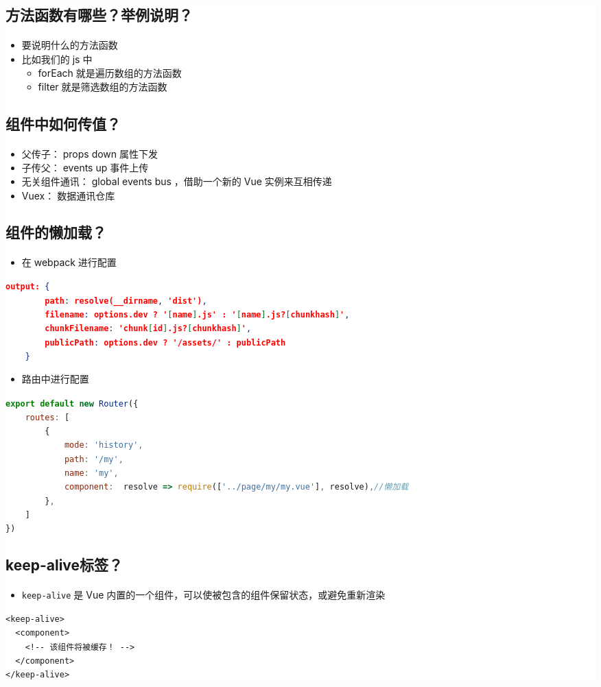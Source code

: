 

## 方法函数有哪些？举例说明？

- 要说明什么的方法函数
- 比如我们的 js 中
  - forEach 就是遍历数组的方法函数
  - filter 就是筛选数组的方法函数



## 组件中如何传值？

- 父传子： props down 属性下发
- 子传父： events up 事件上传
- 无关组件通讯： global events bus ，借助一个新的 Vue 实例来互相传递
- Vuex： 数据通讯仓库



## 组件的懒加载？

- 在 webpack 进行配置

``` json
output: {
        path: resolve(__dirname, 'dist'),
        filename: options.dev ? '[name].js' : '[name].js?[chunkhash]',
        chunkFilename: 'chunk[id].js?[chunkhash]',
        publicPath: options.dev ? '/assets/' : publicPath
    }
```

- 路由中进行配置

```javascript
export default new Router({
    routes: [
        {
            mode: 'history',
            path: '/my',
            name: 'my',
            component:  resolve => require(['../page/my/my.vue'], resolve),//懒加载
        },
    ]
})
```



## keep-alive标签？

- `keep-alive` 是 Vue 内置的一个组件，可以使被包含的组件保留状态，或避免重新渲染

```vue
<keep-alive>
  <component>
    <!-- 该组件将被缓存！ -->
  </component>
</keep-alive>
```
